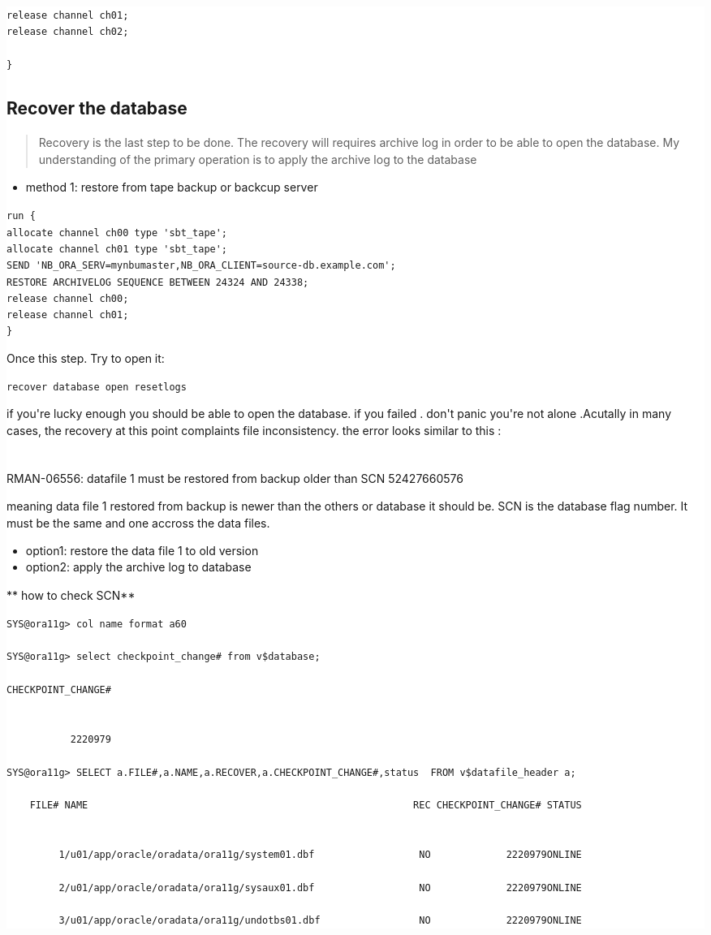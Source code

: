 ```
release channel ch01;
release channel ch02;

}
```

## Recover the database 

> Recovery is the last step to be done. The recovery will requires archive log in order to be able to open the database. My understanding of the primary operation is to apply the archive log to the database


- method 1: restore from tape backup or backcup server

```
run {
allocate channel ch00 type 'sbt_tape';
allocate channel ch01 type 'sbt_tape';
SEND 'NB_ORA_SERV=mynbumaster,NB_ORA_CLIENT=source-db.example.com';
RESTORE ARCHIVELOG SEQUENCE BETWEEN 24324 AND 24338;
release channel ch00;
release channel ch01;
}

```
Once this step. Try to open it:

```
recover database open resetlogs
```

 if you're lucky enough you should be able to open the database. if you failed . don't panic you're not alone .Acutally in many cases, the recovery at this point complaints file inconsistency. the error looks similar to this :
# 
RMAN-06556: datafile 1 must be restored from backup older than SCN 52427660576

meaning data file 1 restored from backup is newer than the others or database it should be. SCN is the database flag number. It must be the same and one accross the data files.

- option1: restore the data file 1 to old version
- option2: apply the archive log to database



** how to check SCN**
```
SYS@ora11g> col name format a60

SYS@ora11g> select checkpoint_change# from v$database;

CHECKPOINT_CHANGE#


           2220979

SYS@ora11g> SELECT a.FILE#,a.NAME,a.RECOVER,a.CHECKPOINT_CHANGE#,status  FROM v$datafile_header a;

    FILE# NAME                                                        REC CHECKPOINT_CHANGE# STATUS


         1/u01/app/oracle/oradata/ora11g/system01.dbf                  NO             2220979ONLINE

         2/u01/app/oracle/oradata/ora11g/sysaux01.dbf                  NO             2220979ONLINE

         3/u01/app/oracle/oradata/ora11g/undotbs01.dbf                 NO             2220979ONLINE

```